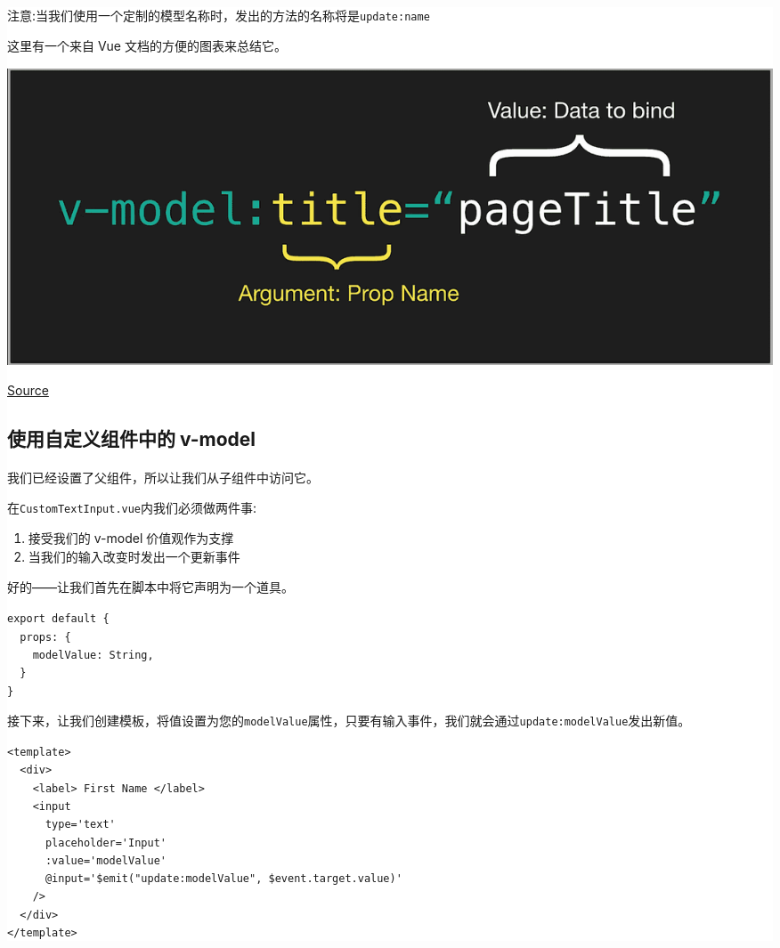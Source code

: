 注意:当我们使用一个定制的模型名称时，发出的方法的名称将是`update:name`

这里有一个来自 Vue 文档的方便的图表来总结它。

![](img/f7baa7b000ff1d3440a0e6399cea755f.png)

[Source](https://v3.vuejs.org/guide/migration/v-model.html#v-model-arguments)

## 使用自定义组件中的 v-model

我们已经设置了父组件，所以让我们从子组件中访问它。

在`CustomTextInput.vue`内我们必须做两件事:

1.  接受我们的 v-model 价值观作为支撑
2.  当我们的输入改变时发出一个更新事件

好的——让我们首先在脚本中将它声明为一个道具。

```
export default {
  props: {
    modelValue: String,
  }
}
```

接下来，让我们创建模板，将值设置为您的`modelValue`属性，只要有输入事件，我们就会通过`update:modelValue`发出新值。

```
<template>
  <div>
    <label> First Name </label>
    <input 
      type='text'
      placeholder='Input'
      :value='modelValue'
      @input='$emit("update:modelValue", $event.target.value)'
    />
  </div>
</template>
```
